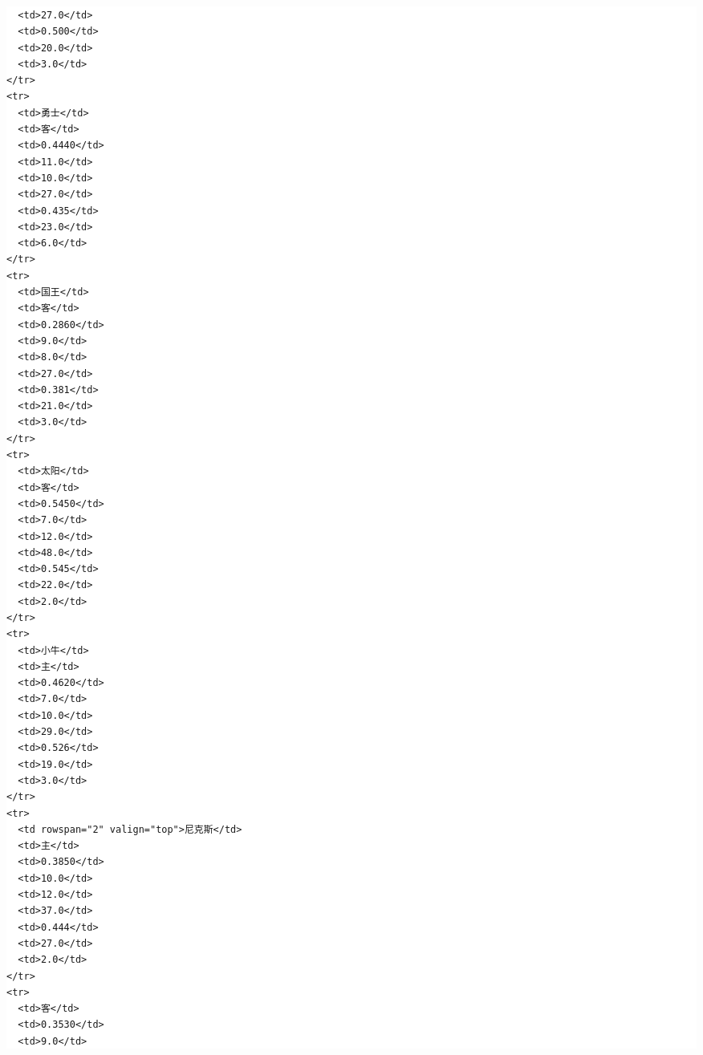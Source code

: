       <td>27.0</td>
      <td>0.500</td>
      <td>20.0</td>
      <td>3.0</td>
    </tr>
    <tr>
      <td>勇士</td>
      <td>客</td>
      <td>0.4440</td>
      <td>11.0</td>
      <td>10.0</td>
      <td>27.0</td>
      <td>0.435</td>
      <td>23.0</td>
      <td>6.0</td>
    </tr>
    <tr>
      <td>国王</td>
      <td>客</td>
      <td>0.2860</td>
      <td>9.0</td>
      <td>8.0</td>
      <td>27.0</td>
      <td>0.381</td>
      <td>21.0</td>
      <td>3.0</td>
    </tr>
    <tr>
      <td>太阳</td>
      <td>客</td>
      <td>0.5450</td>
      <td>7.0</td>
      <td>12.0</td>
      <td>48.0</td>
      <td>0.545</td>
      <td>22.0</td>
      <td>2.0</td>
    </tr>
    <tr>
      <td>小牛</td>
      <td>主</td>
      <td>0.4620</td>
      <td>7.0</td>
      <td>10.0</td>
      <td>29.0</td>
      <td>0.526</td>
      <td>19.0</td>
      <td>3.0</td>
    </tr>
    <tr>
      <td rowspan="2" valign="top">尼克斯</td>
      <td>主</td>
      <td>0.3850</td>
      <td>10.0</td>
      <td>12.0</td>
      <td>37.0</td>
      <td>0.444</td>
      <td>27.0</td>
      <td>2.0</td>
    </tr>
    <tr>
      <td>客</td>
      <td>0.3530</td>
      <td>9.0</td>